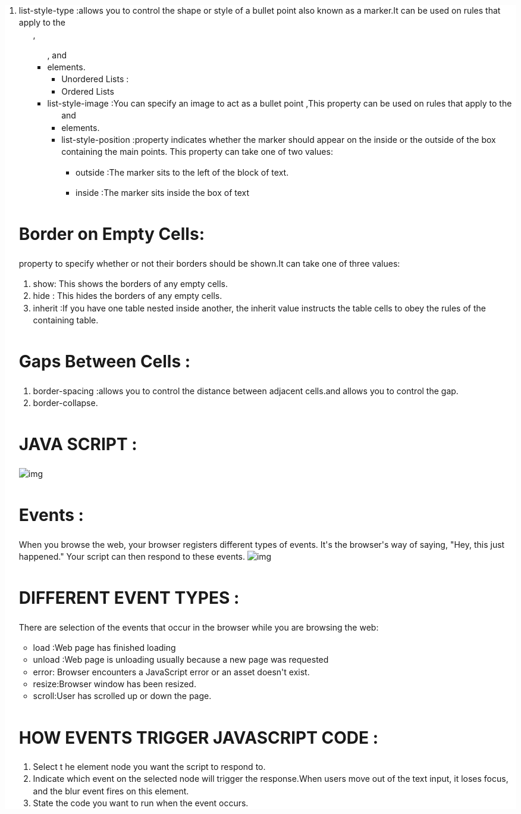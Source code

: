 1. list-style-type :allows you to control the shape or style of a bullet point also known as a marker.It can be used on rules that apply to the <ol>, <ul>, and <li> elements.
   * Unordered Lists :
   * Ordered Lists
2. list-style-image :You can specify an image to act as a bullet point ,This property can be used on rules that apply to the <ul> and <li> elements. 
3. list-style-position :property indicates whether the marker should  appear on the inside or the outside of the box containing the main points. This property can take one of two values:
    * outside :The marker sits to the left of the block of text. 
    
    * inside :The marker sits inside the box of text 
# Border on Empty Cells:
property to specify whether or not their borders should be shown.It can take one of three values:
 1. show: This shows the borders of any empty cells.
 2. hide : This hides the borders of any empty cells.
 3. inherit :If you have one table nested inside another, the inherit value instructs the table cells to
obey the rules of the containing table.

# Gaps Between Cells :
  1. border-spacing :allows you to control the distance between adjacent cells.and allows you to control the gap.
  2. border-collapse.


# JAVA SCRIPT :

![img](https://encrypted-tbn0.gstatic.com/images?q=tbn:ANd9GcQwQoZYCmlCWPeqofw3GA4rP3ixT3X9_O7bI9dajwAGDXpaF1AWkpcMIjH96BOMFVkLRIA&usqp=CAU)

# Events :
When you browse the web, your browser registers different types of events. It's the browser's way of saying, "Hey, this just happened." Your script can then respond to these events.
![img](https://res.cloudinary.com/practicaldev/image/fetch/s--J43C-IwA--/c_imagga_scale,f_auto,fl_progressive,h_900,q_auto,w_1600/https://dev-to-uploads.s3.amazonaws.com/i/1zm80qaekzgu8p54w98g.jpg)

# DIFFERENT EVENT TYPES :
There are selection of the events that occur in the browser while you are browsing the web:
  
* load :Web page has finished loading
* unload :Web page is unloading usually because a new page was requested
* error: Browser encounters a JavaScript error or an asset doesn't exist.
* resize:Browser window has been resized.
* scroll:User has scrolled up or down the page.
 
# HOW EVENTS TRIGGER JAVASCRIPT CODE :
  1. Select t he element node you want the script to respond to.
  2. Indicate which event on the selected node will trigger the response.When users move out of the text input, it loses focus, and the blur event fires on this element. 
  3. State the code you want to run when the event occurs.
